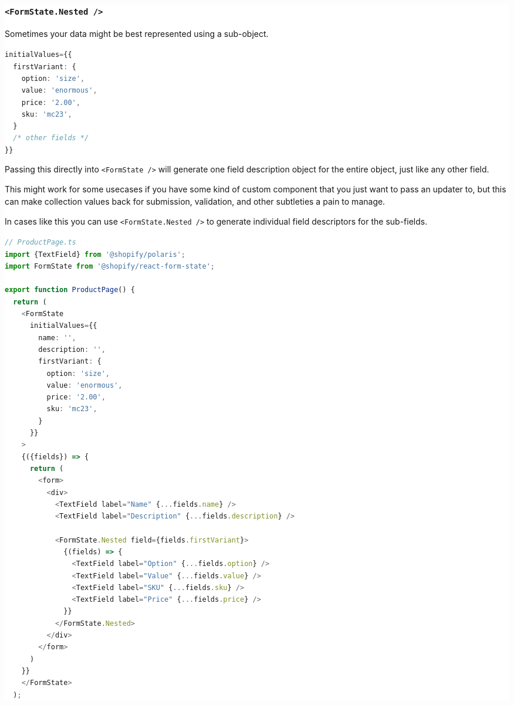 ### `<FormState.Nested />`

Sometimes your data might be best represented using a sub-object.

```typescript
initialValues={{
  firstVariant: {
    option: 'size',
    value: 'enormous',
    price: '2.00',
    sku: 'mc23',
  }
  /* other fields */
}}
```

Passing this directly into `<FormState />` will generate one field description object for the entire object, just like any other field.

This might work for some usecases if you have some kind of custom component that you just want to pass an updater to, but this can make collection values back for submission, validation, and other subtleties a pain to manage.

In cases like this you can use `<FormState.Nested />` to generate individual field descriptors for the sub-fields.

```typescript
// ProductPage.ts
import {TextField} from '@shopify/polaris';
import FormState from '@shopify/react-form-state';

export function ProductPage() {
  return (
    <FormState
      initialValues={{
        name: '',
        description: '',
        firstVariant: {
          option: 'size',
          value: 'enormous',
          price: '2.00',
          sku: 'mc23',
        }
      }}
    >
    {({fields}) => {
      return (
        <form>
          <div>
            <TextField label="Name" {...fields.name} />
            <TextField label="Description" {...fields.description} />

            <FormState.Nested field={fields.firstVariant}>
              {(fields) => {
                <TextField label="Option" {...fields.option} />
                <TextField label="Value" {...fields.value} />
                <TextField label="SKU" {...fields.sku} />
                <TextField label="Price" {...fields.price} />
              }}
            </FormState.Nested>
          </div>
        </form>
      )
    }}
    </FormState>
  );
```